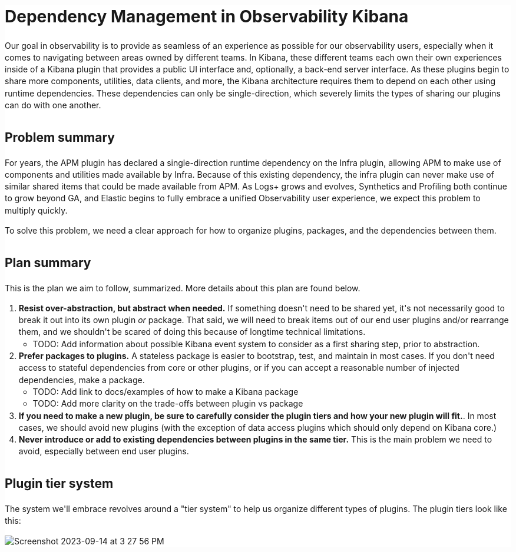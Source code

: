 # Dependency Management in Observability Kibana

Our goal in observability is to provide as seamless of an experience as possible for our observability users, especially when it comes to navigating between areas owned by different teams. In Kibana, these different teams each own their own experiences inside of a Kibana plugin that provides a public UI interface and, optionally, a back-end server interface. As these plugins begin to share more components, utilities, data clients, and more, the Kibana architecture requires them to depend on each other using runtime dependencies. These dependencies can only be single-direction, which severely limits the types of sharing our plugins can do with one another. 

## Problem summary

For years, the APM plugin has declared a single-direction runtime dependency on the Infra plugin, allowing APM to make use of components and utilities made available by Infra. Because of this existing dependency, the infra plugin can never make use of similar shared items that could be made available from APM. As Logs+ grows and evolves, Synthetics and Profiling both continue to grow beyond GA, and Elastic begins to fully embrace a unified Observability user experience, we expect this problem to multiply quickly.

To solve this problem, we need a clear approach for how to organize plugins, packages, and the dependencies between them.

## Plan summary

This is the plan we aim to follow, summarized. More details about this plan are found below.

1. **Resist over-abstraction, but abstract when needed.** If something doesn't need to be shared yet, it's not necessarily good to break it out into its own plugin _or_ package. That said, we will need to break items out of our end user plugins and/or rearrange them, and we shouldn't be scared of doing this because of longtime technical limitations.
    - TODO: Add information about possible Kibana event system to consider as a first sharing step, prior to abstraction.
1. **Prefer packages to plugins.** A stateless package is easier to bootstrap, test, and maintain in most cases. If you don't need access to stateful dependencies from core or other plugins, or if you can accept a reasonable number of injected dependencies, make a package.
    - TODO: Add link to docs/examples of how to make a Kibana package
    - TODO: Add more clarity on the trade-offs between plugin vs package
1. **If you need to make a new plugin, be sure to carefully consider the plugin tiers and how your new plugin will fit.**. In most cases, we should avoid new plugins (with the exception of data access plugins which should only depend on Kibana core.)
1. **Never introduce or add to existing dependencies between plugins in the same tier.** This is the main problem we need to avoid, especially between end user plugins. 

## Plugin tier system

The system we'll embrace revolves around a "tier system" to help us organize different types of plugins. The plugin tiers look like this:

<img width="661" alt="Screenshot 2023-09-14 at 3 27 56 PM" src="https://github.com/elastic/kibana/assets/159370/6d6ff7ab-0f2d-416b-9400-9760f62f84bc">
